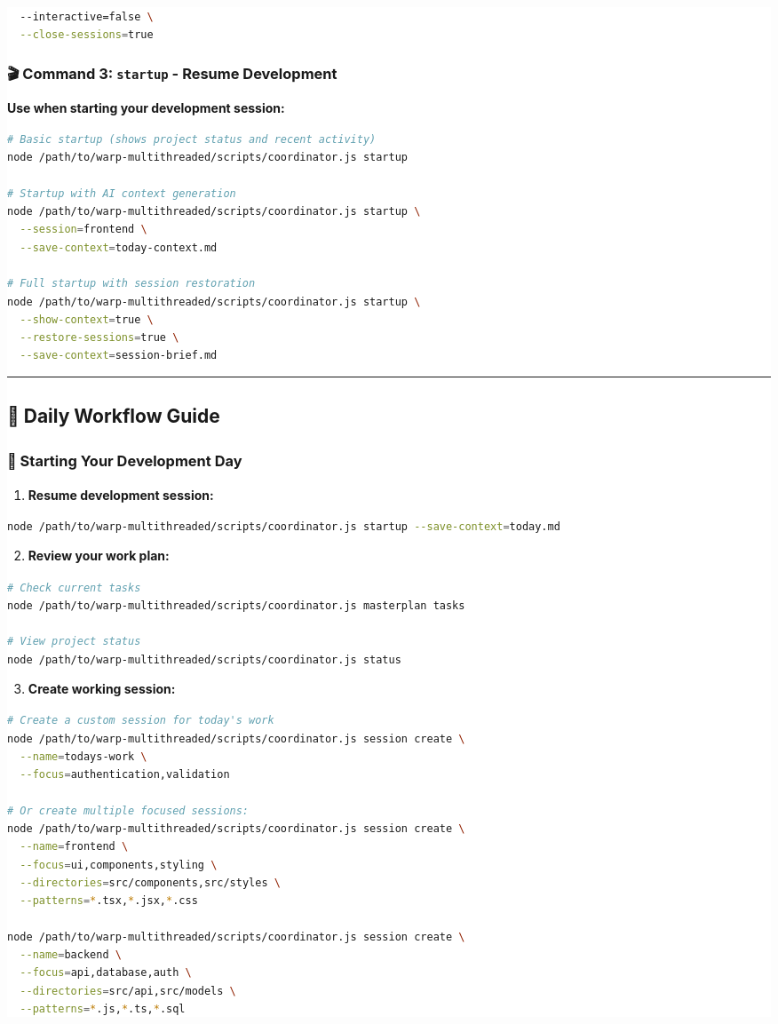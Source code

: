 ```bash
  --interactive=false \
  --close-sessions=true
```

### 🎬 Command 3: `startup` - Resume Development

**Use when starting your development session:**

```bash
# Basic startup (shows project status and recent activity)
node /path/to/warp-multithreaded/scripts/coordinator.js startup

# Startup with AI context generation
node /path/to/warp-multithreaded/scripts/coordinator.js startup \
  --session=frontend \
  --save-context=today-context.md

# Full startup with session restoration
node /path/to/warp-multithreaded/scripts/coordinator.js startup \
  --show-context=true \
  --restore-sessions=true \
  --save-context=session-brief.md
```

---

## 📅 Daily Workflow Guide

### 🌅 Starting Your Development Day

1. **Resume development session:**
```bash
node /path/to/warp-multithreaded/scripts/coordinator.js startup --save-context=today.md
```

2. **Review your work plan:**
```bash
# Check current tasks
node /path/to/warp-multithreaded/scripts/coordinator.js masterplan tasks

# View project status
node /path/to/warp-multithreaded/scripts/coordinator.js status
```

3. **Create working session:**
```bash
# Create a custom session for today's work
node /path/to/warp-multithreaded/scripts/coordinator.js session create \
  --name=todays-work \
  --focus=authentication,validation

# Or create multiple focused sessions:
node /path/to/warp-multithreaded/scripts/coordinator.js session create \
  --name=frontend \
  --focus=ui,components,styling \
  --directories=src/components,src/styles \
  --patterns=*.tsx,*.jsx,*.css

node /path/to/warp-multithreaded/scripts/coordinator.js session create \
  --name=backend \
  --focus=api,database,auth \
  --directories=src/api,src/models \
  --patterns=*.js,*.ts,*.sql
```
